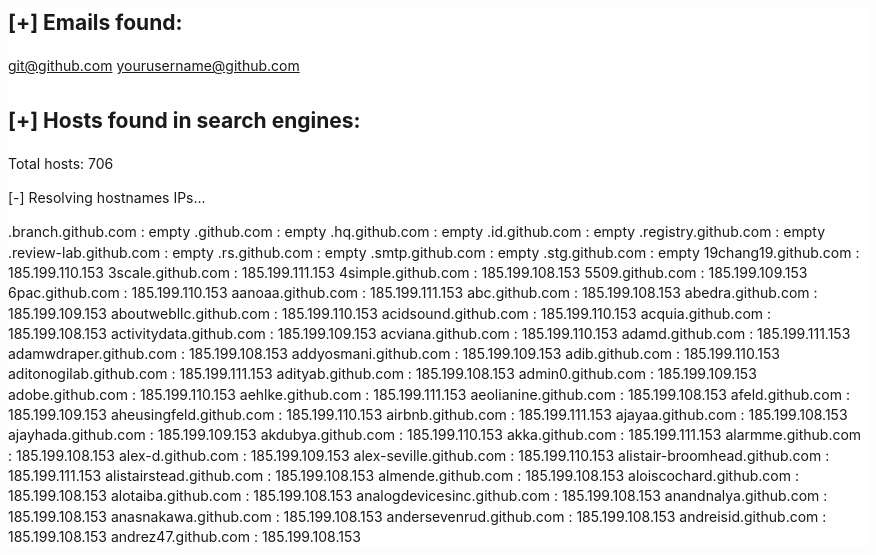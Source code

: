 [+] Emails found:
------------------
git@github.com
yourusername@github.com

[+] Hosts found in search engines:
------------------------------------

Total hosts: 706

[-] Resolving hostnames IPs...

.branch.github.com : empty
.github.com : empty
.hq.github.com : empty
.id.github.com : empty
.registry.github.com : empty
.review-lab.github.com : empty
.rs.github.com : empty
.smtp.github.com : empty
.stg.github.com : empty
19chang19.github.com : 185.199.110.153
3scale.github.com : 185.199.111.153
4simple.github.com : 185.199.108.153
5509.github.com : 185.199.109.153
6pac.github.com : 185.199.110.153
aanoaa.github.com : 185.199.111.153
abc.github.com : 185.199.108.153
abedra.github.com : 185.199.109.153
aboutwebllc.github.com : 185.199.110.153
acidsound.github.com : 185.199.110.153
acquia.github.com : 185.199.108.153
activitydata.github.com : 185.199.109.153
acviana.github.com : 185.199.110.153
adamd.github.com : 185.199.111.153
adamwdraper.github.com : 185.199.108.153
addyosmani.github.com : 185.199.109.153
adib.github.com : 185.199.110.153
aditonogilab.github.com : 185.199.111.153
adityab.github.com : 185.199.108.153
admin0.github.com : 185.199.109.153
adobe.github.com : 185.199.110.153
aehlke.github.com : 185.199.111.153
aeolianine.github.com : 185.199.108.153
afeld.github.com : 185.199.109.153
aheusingfeld.github.com : 185.199.110.153
airbnb.github.com : 185.199.111.153
ajayaa.github.com : 185.199.108.153
ajayhada.github.com : 185.199.109.153
akdubya.github.com : 185.199.110.153
akka.github.com : 185.199.111.153
alarmme.github.com : 185.199.108.153
alex-d.github.com : 185.199.109.153
alex-seville.github.com : 185.199.110.153
alistair-broomhead.github.com : 185.199.111.153
alistairstead.github.com : 185.199.108.153
almende.github.com : 185.199.108.153
aloiscochard.github.com : 185.199.108.153
alotaiba.github.com : 185.199.108.153
analogdevicesinc.github.com : 185.199.108.153
anandnalya.github.com : 185.199.108.153
anasnakawa.github.com : 185.199.108.153
andersevenrud.github.com : 185.199.108.153
andreisid.github.com : 185.199.108.153
andrez47.github.com : 185.199.108.153